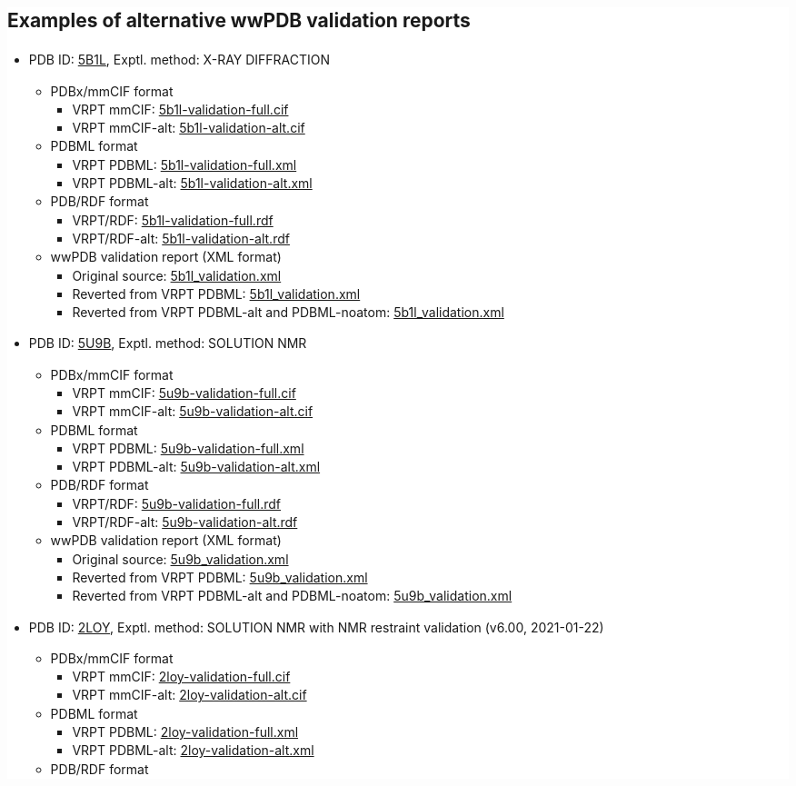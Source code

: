 ## Examples of alternative wwPDB validation reports

- PDB ID: [5B1L](https://pdbj.org/mine/summary/5b1l), Exptl. method: X-RAY DIFFRACTION
	- PDBx/mmCIF format
		- VRPT mmCIF: [5b1l-validation-full.cif](https://github.com/yokochi47/pdbx-validation/blob/master/test/mmcif-validation/5b1l-validation-full.cif)
		- VRPT mmCIF-alt: [5b1l-validation-alt.cif](https://github.com/yokochi47/pdbx-validation/blob/master/test/mmcif-validation-alt/5b1l-validation-alt.cif)
	- PDBML format
		- VRPT PDBML: [5b1l-validation-full.xml](https://github.com/yokochi47/pdbx-validation/blob/master/test/XML-validation/5b1l-validation-full.xml)
		- VRPT PDBML-alt: [5b1l-validation-alt.xml](https://github.com/yokochi47/pdbx-validation/blob/master/test/validation-info-alt/5b1l-validation-alt.xml)
	- PDB/RDF format
		- VRPT/RDF: [5b1l-validation-full.rdf](https://github.com/yokochi47/pdbx-validation/blob/master/test/RDF-validation/5b1l-validation-full.rdf)
		- VRPT/RDF-alt: [5b1l-validation-alt.rdf](https://github.com/yokochi47/pdbx-validation/blob/master/test/RDF-validation-alt/5b1l-validation-alt.rdf)
	- wwPDB validation report (XML format)
		- Original source: [5b1l_validation.xml](https://github.com/yokochi47/pdbx-validation/blob/master/test/validation-info/5b1l_validation.xml)
		- Reverted from VRPT PDBML: [5b1l_validation.xml](https://github.com/yokochi47/pdbx-validation/blob/master/test/validation-info-rev-from-full/5b1l_validation.xml)
		- Reverted from VRPT PDBML-alt and PDBML-noatom: [5b1l_validation.xml](https://github.com/yokochi47/pdbx-validation/blob/master/test/validation-info-rev-from-alt/5b1l_validation.xml)

- PDB ID: [5U9B](https://pdbj.org/mine/summary/5u9b), Exptl. method: SOLUTION NMR
	- PDBx/mmCIF format
		- VRPT mmCIF: [5u9b-validation-full.cif](https://github.com/yokochi47/pdbx-validation/blob/master/test/mmcif-validation/5u9b-validation-full.cif)
		- VRPT mmCIF-alt: [5u9b-validation-alt.cif](https://github.com/yokochi47/pdbx-validation/blob/master/test/mmcif-validation-alt/5u9b-validation-alt.cif)
	- PDBML format
		- VRPT PDBML: [5u9b-validation-full.xml](https://github.com/yokochi47/pdbx-validation/blob/master/test/XML-validation/5u9b-validation-full.xml)
		- VRPT PDBML-alt: [5u9b-validation-alt.xml](https://github.com/yokochi47/pdbx-validation/blob/master/test/validation-info-alt/5u9b-validation-alt.xml)
	- PDB/RDF format
		- VRPT/RDF: [5u9b-validation-full.rdf](https://github.com/yokochi47/pdbx-validation/blob/master/test/RDF-validation/5u9b-validation-full.rdf)
		- VRPT/RDF-alt: [5u9b-validation-alt.rdf](https://github.com/yokochi47/pdbx-validation/blob/master/test/RDF-validation-alt/5u9b-validation-alt.rdf)
	- wwPDB validation report (XML format)
		- Original source: [5u9b_validation.xml](https://github.com/yokochi47/pdbx-validation/blob/master/test/validation-info/5u9b_validation.xml)
		- Reverted from VRPT PDBML: [5u9b_validation.xml](https://github.com/yokochi47/pdbx-validation/blob/master/test/validation-info-rev-from-full/5u9b_validation.xml)
		- Reverted from VRPT PDBML-alt and PDBML-noatom: [5u9b_validation.xml](https://github.com/yokochi47/pdbx-validation/blob/master/test/validation-info-rev-from-alt/5u9b_validation.xml)

- PDB ID: [2LOY](https://pdbj.org/mine/summary/2loy), Exptl. method: SOLUTION NMR with NMR restraint validation (v6.00, 2021-01-22)
	- PDBx/mmCIF format
		- VRPT mmCIF: [2loy-validation-full.cif](https://github.com/yokochi47/pdbx-validation/blob/master/test/mmcif-validation/2loy-validation-full.cif)
		- VRPT mmCIF-alt: [2loy-validation-alt.cif](https://github.com/yokochi47/pdbx-validation/blob/master/test/mmcif-validation-alt/2loy-validation-alt.cif)
	- PDBML format
		- VRPT PDBML: [2loy-validation-full.xml](https://github.com/yokochi47/pdbx-validation/blob/master/test/XML-validation/2loy-validation-full.xml)
		- VRPT PDBML-alt: [2loy-validation-alt.xml](https://github.com/yokochi47/pdbx-validation/blob/master/test/validation-info-alt/2loy-validation-alt.xml)
	- PDB/RDF format